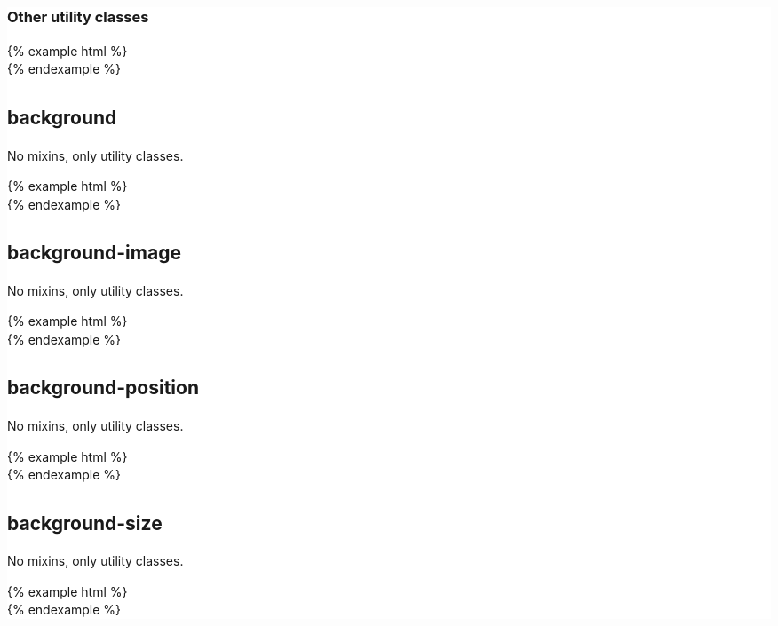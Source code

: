 ### Other utility classes

<div class="DocsExample DocsExample--labelUtilityClasses DocsExample--renderHidden">
{% example html %}
<div class="u-background-color--inherit"></div>
<div class="u-background-color--inherit--active"></div>
<div class="u-background-color--inherit--hover"></div>
<div class="u-background-color--transparent"></div>
<div class="u-background-color--transparent--active"></div>
<div class="u-background-color--transparent--hover"></div>
{% endexample %}
</div>


## background
No mixins, only utility classes.

<div class="DocsExample DocsExample--labelUtilityClasses DocsExample--renderHidden">
{% example html %}
<div class="u-background--none"></div>
<div class="u-background--inherit"></div>
{% endexample %}
</div>


## background-image
No mixins, only utility classes.

<div class="DocsExample DocsExample--labelUtilityClasses DocsExample--renderHidden">
{% example html %}
<div class="u-background-image--none"></div>
{% endexample %}
</div>


## background-position
No mixins, only utility classes.

<div class="DocsExample DocsExample--labelUtilityClasses DocsExample--renderHidden">
{% example html %}
<div class="u-background-position--center-center"></div>
<div class="u-background-position--center-top"></div>
<div class="u-background-position--left-bottom"></div>
<div class="u-background-position--left-center"></div>
<div class="u-background-position--left-top"></div>
<div class="u-background-position--right-bottom"></div>
<div class="u-background-position--right-center"></div>
<div class="u-background-position--right-top"></div>
{% endexample %}
</div>


## background-size
No mixins, only utility classes.

<div class="DocsExample DocsExample--labelUtilityClasses DocsExample--renderHidden">
{% example html %}
<div class="u-background-size--contain"></div>
<div class="u-background-size--cover"></div>
{% endexample %}
</div>
